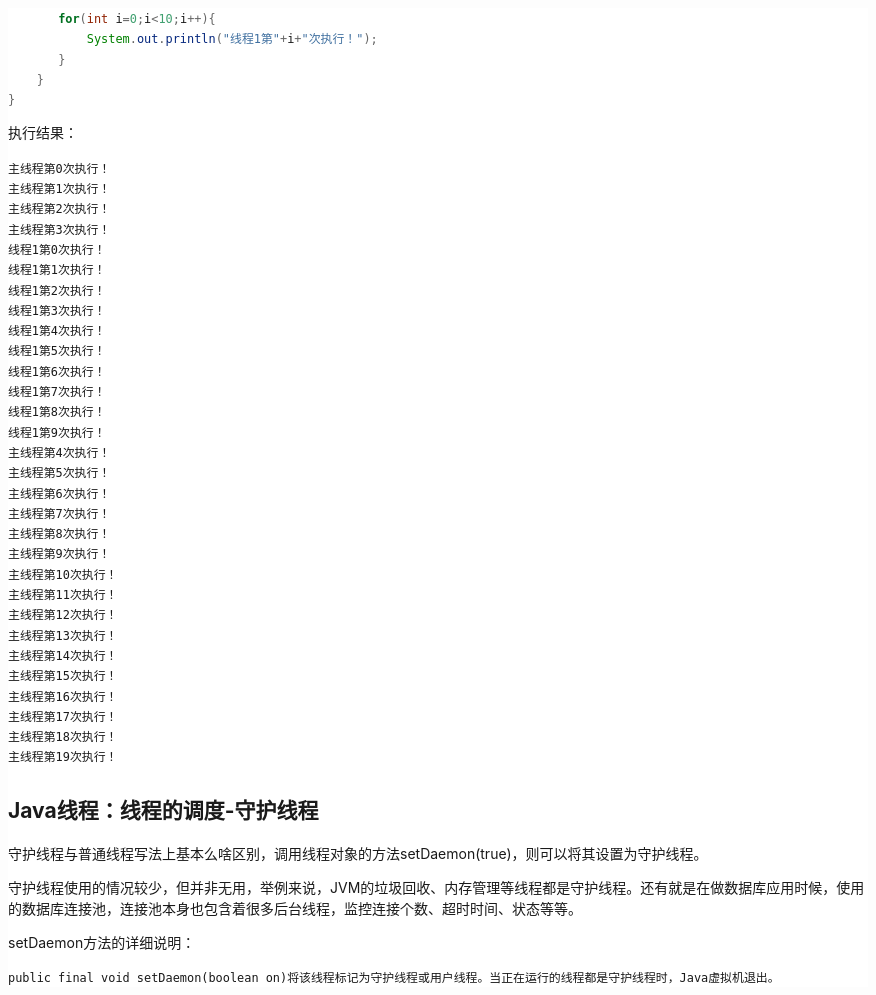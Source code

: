 ```java
       for(int i=0;i<10;i++){  
           System.out.println("线程1第"+i+"次执行！");          
       }  
    }    
} 
```

执行结果：

```
主线程第0次执行！  
主线程第1次执行！  
主线程第2次执行！  
主线程第3次执行！  
线程1第0次执行！  
线程1第1次执行！  
线程1第2次执行！  
线程1第3次执行！  
线程1第4次执行！  
线程1第5次执行！  
线程1第6次执行！  
线程1第7次执行！  
线程1第8次执行！  
线程1第9次执行！  
主线程第4次执行！  
主线程第5次执行！  
主线程第6次执行！  
主线程第7次执行！  
主线程第8次执行！  
主线程第9次执行！  
主线程第10次执行！  
主线程第11次执行！  
主线程第12次执行！  
主线程第13次执行！  
主线程第14次执行！  
主线程第15次执行！  
主线程第16次执行！  
主线程第17次执行！  
主线程第18次执行！  
主线程第19次执行！ 
```

## Java线程：线程的调度-守护线程

守护线程与普通线程写法上基本么啥区别，调用线程对象的方法setDaemon(true)，则可以将其设置为守护线程。

守护线程使用的情况较少，但并非无用，举例来说，JVM的垃圾回收、内存管理等线程都是守护线程。还有就是在做数据库应用时候，使用的数据库连接池，连接池本身也包含着很多后台线程，监控连接个数、超时时间、状态等等。

setDaemon方法的详细说明：

```
public final void setDaemon(boolean on)将该线程标记为守护线程或用户线程。当正在运行的线程都是守护线程时，Java虚拟机退出。
```
